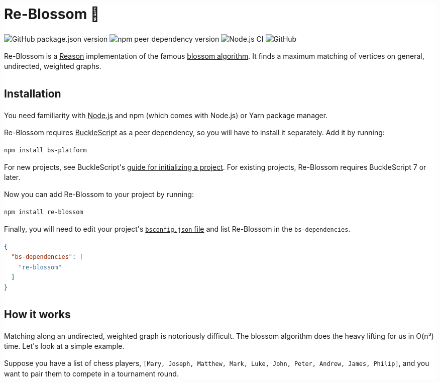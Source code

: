 # Re-Blossom 🌺

![GitHub package.json version](https://img.shields.io/github/package-json/v/johnridesabike/re-blossom)
![npm peer dependency version](https://img.shields.io/npm/dependency-version/re-blossom/peer/bs-platform?label=BuckleScript)
![Node.js CI](https://github.com/johnridesabike/re-blossom/workflows/Node.js%20CI/badge.svg)
![GitHub](https://img.shields.io/github/license/johnridesabike/re-blossom)

Re-Blossom is a [Reason](https://reasonml.github.io/) implementation of the
famous [blossom algorithm](https://en.wikipedia.org/wiki/Blossom_algorithm). It
finds a maximum matching of vertices on general, undirected, weighted graphs.

## Installation

You need familiarity with [Node.js](https://nodejs.org/) and npm (which comes
with Node.js) or Yarn package manager.

Re-Blossom requires [BuckleScript](https://bucklescript.github.io/) as a peer
dependency, so you will have to install it separately. Add it by running:
```sh
npm install bs-platform
```
For new projects, see BuckleScript's [guide for initializing a project](https://bucklescript.github.io/docs/en/new-project).
For existing projects, Re-Blossom requires BuckleScript 7 or later.

Now you can add Re-Blossom to your project by running:
```sh
npm install re-blossom
```

Finally, you will need to edit your project's
[`bsconfig.json` file](https://bucklescript.github.io/docs/en/build-configuration#docsNav)
and list Re-Blossom in the `bs-dependencies`.
```json
{
  "bs-dependencies": [
    "re-blossom"
  ]
}
```

## How it works

Matching along an undirected, weighted graph is notoriously difficult. The
blossom algorithm does the heavy lifting for us in O(n³) time. Let's look at a
simple example.

Suppose you have a list of chess players, `[Mary, Joseph, Matthew, Mark, Luke,
John, Peter, Andrew, James, Philip]`, and you want to pair them to compete in a
tournament round.

